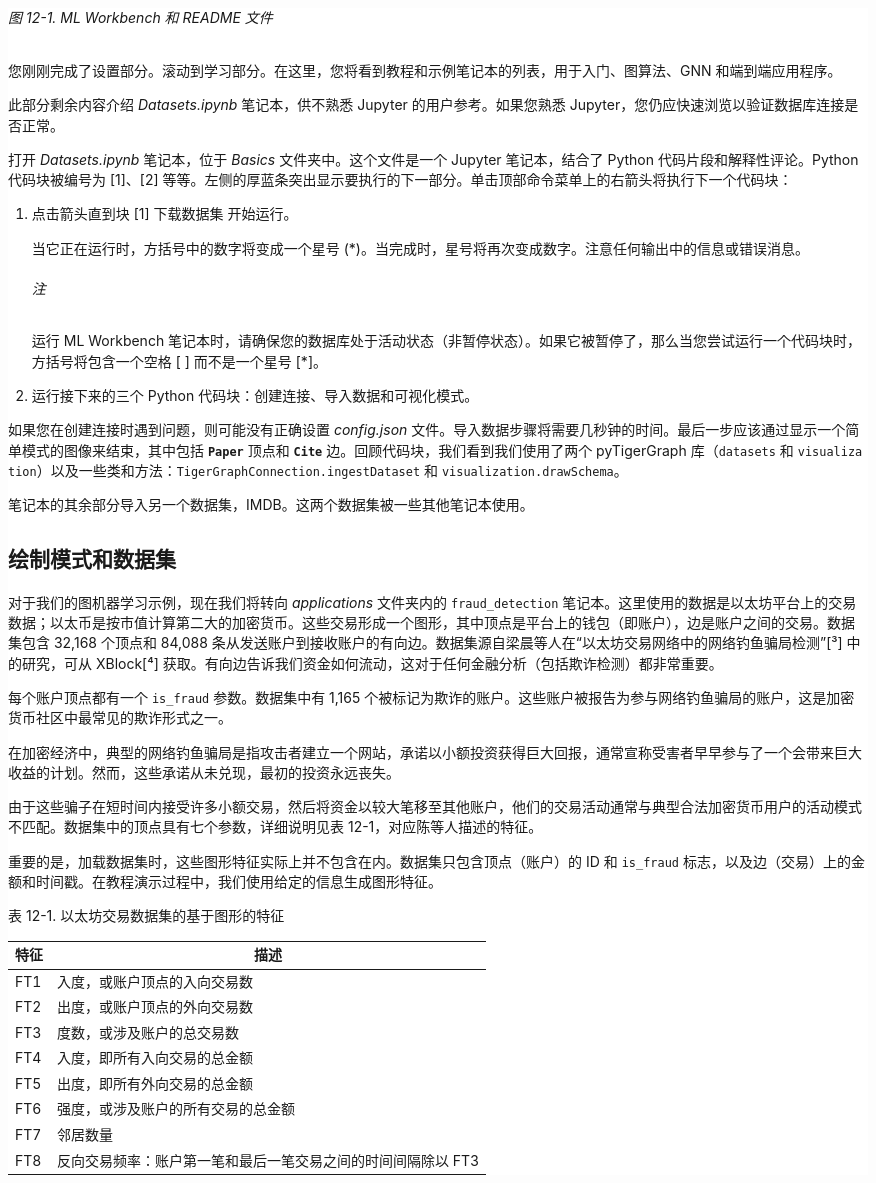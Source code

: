 ###### 图 12-1\. ML Workbench 和 README 文件

您刚刚完成了设置部分。滚动到学习部分。在这里，您将看到教程和示例笔记本的列表，用于入门、图算法、GNN 和端到端应用程序。

此部分剩余内容介绍 *Datasets.ipynb* 笔记本，供不熟悉 Jupyter 的用户参考。如果您熟悉 Jupyter，您仍应快速浏览以验证数据库连接是否正常。

打开 *Datasets.ipynb* 笔记本，位于 *Basics* 文件夹中。这个文件是一个 Jupyter 笔记本，结合了 Python 代码片段和解释性评论。Python 代码块被编号为 [1]、[2] 等等。左侧的厚蓝条突出显示要执行的下一部分。单击顶部命令菜单上的右箭头将执行下一个代码块：

1.  点击箭头直到块 [1] 下载数据集 开始运行。

    当它正在运行时，方括号中的数字将变成一个星号 (*)。当完成时，星号将再次变成数字。注意任何输出中的信息或错误消息。

    ###### 注

    运行 ML Workbench 笔记本时，请确保您的数据库处于活动状态（非暂停状态）。如果它被暂停了，那么当您尝试运行一个代码块时，方括号将包含一个空格 [ ] 而不是一个星号 [*]。

1.  运行接下来的三个 Python 代码块：创建连接、导入数据和可视化模式。

如果您在创建连接时遇到问题，则可能没有正确设置 *config.json* 文件。导入数据步骤将需要几秒钟的时间。最后一步应该通过显示一个简单模式的图像来结束，其中包括 **`Paper`** 顶点和 **`Cite`** 边。回顾代码块，我们看到我们使用了两个 pyTigerGraph 库（`datasets` 和 `visualization`）以及一些类和方法：`TigerGraphConnection.ingestDataset` 和 `visualization.drawSchema`。

笔记本的其余部分导入另一个数据集，IMDB。这两个数据集被一些其他笔记本使用。

## 绘制模式和数据集

对于我们的图机器学习示例，现在我们将转向 *applications* 文件夹内的 `fraud_detection` 笔记本。这里使用的数据是以太坊平台上的交易数据；以太币是按市值计算第二大的加密货币。这些交易形成一个图形，其中顶点是平台上的钱包（即账户），边是账户之间的交易。数据集包含 32,168 个顶点和 84,088 条从发送账户到接收账户的有向边。数据集源自梁晨等人在“以太坊交易网络中的网络钓鱼骗局检测”[³] 中的研究，可从 XBlock[⁴] 获取。有向边告诉我们资金如何流动，这对于任何金融分析（包括欺诈检测）都非常重要。

每个账户顶点都有一个 `is_fraud` 参数。数据集中有 1,165 个被标记为欺诈的账户。这些账户被报告为参与网络钓鱼骗局的账户，这是加密货币社区中最常见的欺诈形式之一。

在加密经济中，典型的网络钓鱼骗局是指攻击者建立一个网站，承诺以小额投资获得巨大回报，通常宣称受害者早早参与了一个会带来巨大收益的计划。然而，这些承诺从未兑现，最初的投资永远丧失。

由于这些骗子在短时间内接受许多小额交易，然后将资金以较大笔移至其他账户，他们的交易活动通常与典型合法加密货币用户的活动模式不匹配。数据集中的顶点具有七个参数，详细说明见表 12-1，对应陈等人描述的特征。

重要的是，加载数据集时，这些图形特征实际上并不包含在内。数据集只包含顶点（账户）的 ID 和 `is_fraud` 标志，以及边（交易）上的金额和时间戳。在教程演示过程中，我们使用给定的信息生成图形特征。

表 12-1\. 以太坊交易数据集的基于图形的特征

| 特征 | 描述 |
| --- | --- |
| FT1 | 入度，或账户顶点的入向交易数 |
| FT2 | 出度，或账户顶点的外向交易数 |
| FT3 | 度数，或涉及账户的总交易数 |
| FT4 | 入度，即所有入向交易的总金额 |
| FT5 | 出度，即所有外向交易的总金额 |
| FT6 | 强度，或涉及账户的所有交易的总金额 |
| FT7 | 邻居数量 |
| FT8 | 反向交易频率：账户第一笔和最后一笔交易之间的时间间隔除以 FT3 |

